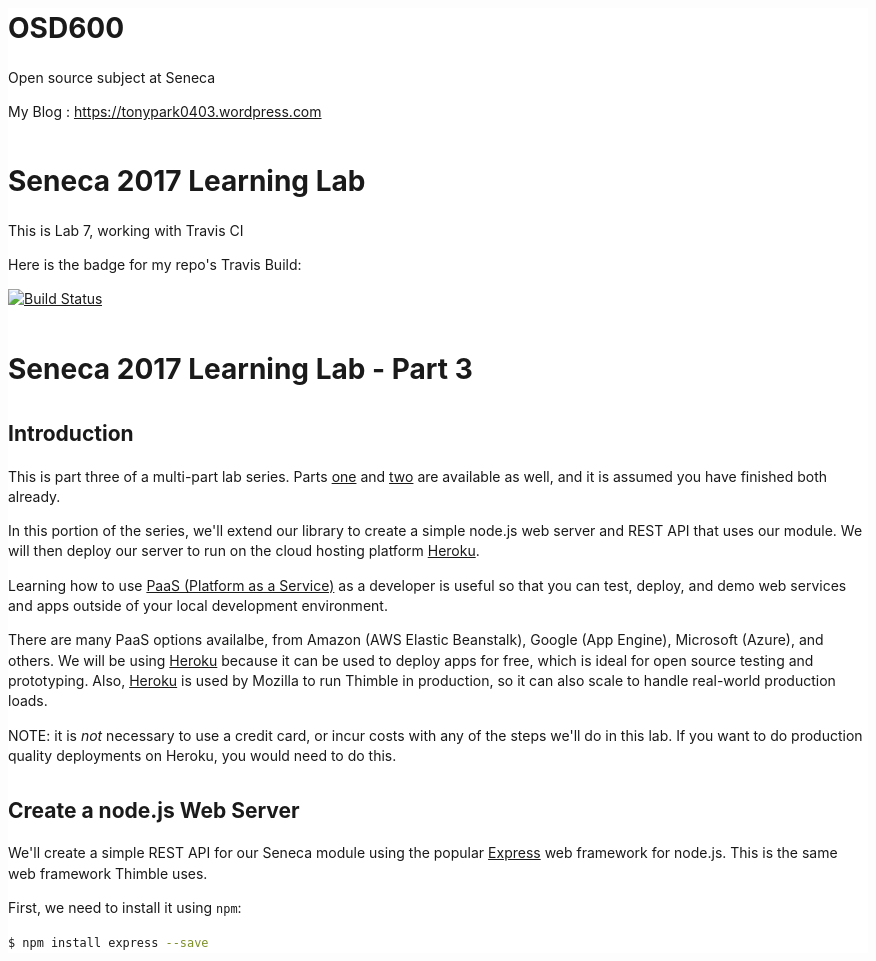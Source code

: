 # OSD600
Open source subject at Seneca

My Blog : https://tonypark0403.wordpress.com

# Seneca 2017 Learning Lab

This is Lab 7, working with Travis CI

Here is the badge for my repo's Travis Build:

[![Build Status](https://travis-ci.org/tonypark0403/OSD600.svg?branch=master)](https://travis-ci.org/tonypark0403/OSD600)


# Seneca 2017 Learning Lab - Part 3

## Introduction

This is part three of a multi-part lab series.  Parts [one](README.md) and [two](README-part2.md)
are available as well, and it is assumed you have finished both already.

In this portion of the series, we'll extend our library to create a simple node.js web server
and REST API that uses our module.  We will then deploy our server to run on the cloud hosting
platform [Heroku](https://www.heroku.com/).

Learning how to use [PaaS (Platform as a Service)](https://en.wikipedia.org/wiki/Platform_as_a_service) as
a developer is useful so that you can test, deploy, and demo web services and apps outside of
your local development environment.

There are many PaaS options availalbe, from Amazon (AWS Elastic Beanstalk), Google (App Engine),
Microsoft (Azure), and others.  We will be using [Heroku](https://www.heroku.com/) because it can
be used to deploy apps for free, which is ideal for open source testing and prototyping.  Also,
[Heroku](https://www.heroku.com/) is used by Mozilla to run Thimble in production, so it can also
scale to handle real-world production loads.

NOTE: it is *not* necessary to use a credit card, or incur costs with any of the steps we'll
do in this lab.  If you want to do production quality deployments on Heroku, you would need
to do this.

## Create a node.js Web Server

We'll create a simple REST API for our Seneca module using the popular [Express](https://expressjs.com/)
web framework for node.js.  This is the same web framework Thimble uses.

First, we need to install it using `npm`:

```bash
$ npm install express --save
```

